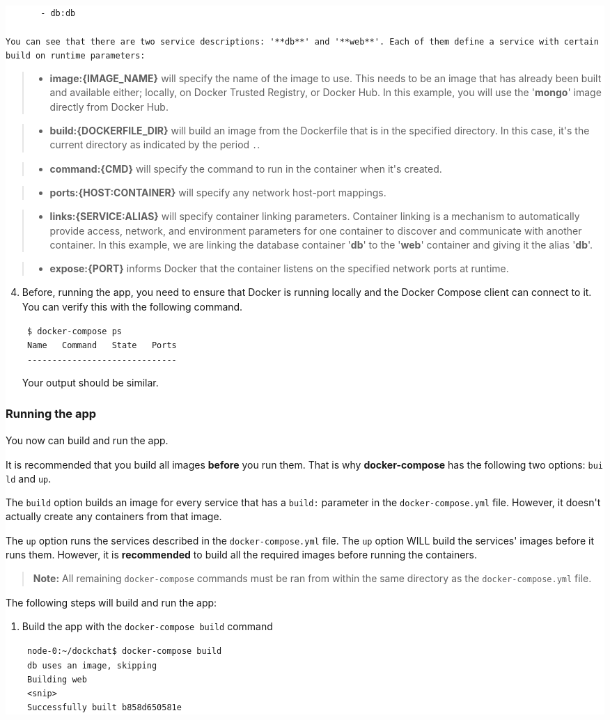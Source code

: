 		   - db:db

	You can see that there are two service descriptions: '**db**' and '**web**'. Each of them define a service with certain build on runtime parameters:

> * **image:{IMAGE_NAME}** will specify the name of the image to use. This needs to be an image that has already been built and available either; locally, on Docker Trusted Registry, or Docker Hub. In this example, you will use the '**mongo**' image directly from Docker Hub.

> * **build:{DOCKERFILE_DIR}** will build an image from the Dockerfile that is in the specified directory. In this case, it's the current directory as indicated by the period `.`.

> * **command:{CMD}** will specify the command to run in the container when it's created.

> * **ports:{HOST:CONTAINER}** will specify any network host-port mappings.

> * **links:{SERVICE:ALIAS}** will specify container linking parameters. Container linking is a mechanism to automatically provide access, network, and environment parameters for one container to discover and communicate with another container. In this example, we are linking the database container '**db**' to the '**web**' container and giving it the alias '**db**'.

> * **expose:{PORT}** informs Docker that the container listens on the specified network ports at runtime.

4. Before, running the app, you need to ensure that Docker is running locally and the Docker Compose client can connect to it. You can verify this with the following command.

		$ docker-compose ps
		Name   Command   State   Ports
		------------------------------

	Your output should be similar.

### Running the app

You now can build and run the app.

It is recommended that you build all images **before** you run them. That is why **docker-compose** has the following two options: `build` and `up`.

The `build` option builds an image for every service that has a `build:` parameter in the `docker-compose.yml` file. However, it doesn't actually create any containers from that image.

The `up` option runs the services described in the `docker-compose.yml` file. The `up` option WILL build the services' images before it runs them. However, it is **recommended** to build all the required images before running the containers.

>**Note:** All remaining `docker-compose` commands must be ran from within the same directory as the `docker-compose.yml` file.

The following steps will build and run the app:

1. Build the app with the `docker-compose build` command

		node-0:~/dockchat$ docker-compose build
		db uses an image, skipping
		Building web
		<snip>
		Successfully built b858d650581e
